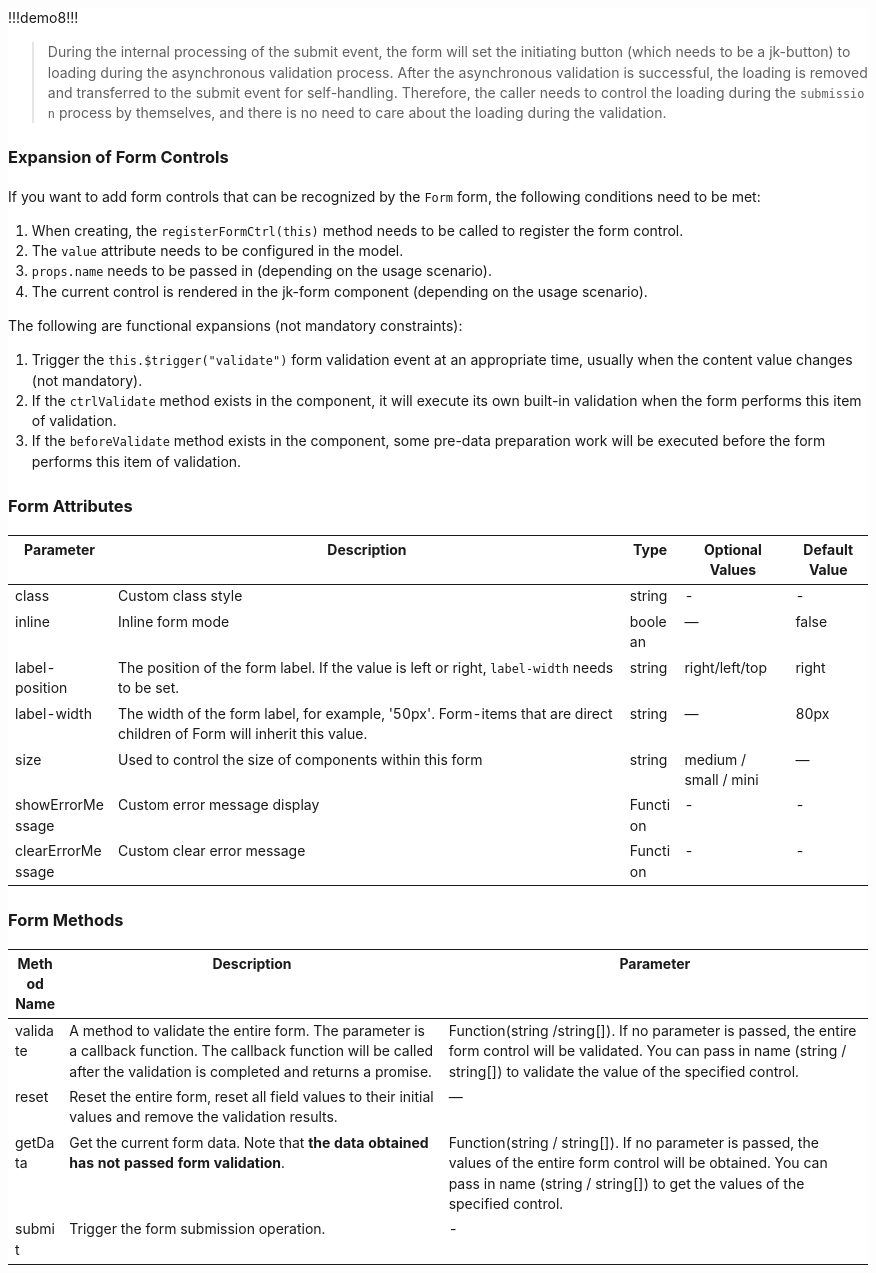 !!!demo8!!!

> During the internal processing of the submit event, the form will set the initiating button (which needs to be a jk-button) to loading during the asynchronous validation process. After the asynchronous validation is successful, the loading is removed and transferred to the submit event for self-handling. Therefore, the caller needs to control the loading during the `submission` process by themselves, and there is no need to care about the loading during the validation.

### Expansion of Form Controls

If you want to add form controls that can be recognized by the `Form` form, the following conditions need to be met:

1. When creating, the `registerFormCtrl(this)` method needs to be called to register the form control.
2. The `value` attribute needs to be configured in the model.
3. `props.name` needs to be passed in (depending on the usage scenario).
4. The current control is rendered in the jk-form component (depending on the usage scenario).

The following are functional expansions (not mandatory constraints):

1. Trigger the `this.$trigger("validate")` form validation event at an appropriate time, usually when the content value changes (not mandatory).
2. If the `ctrlValidate` method exists in the component, it will execute its own built-in validation when the form performs this item of validation.
3. If the `beforeValidate` method exists in the component, some pre-data preparation work will be executed before the form performs this item of validation.

### Form Attributes

| Parameter         | Description                                                                                                            | Type     | Optional Values       | Default Value |
| ----------------- | ---------------------------------------------------------------------------------------------------------------------- | -------- | --------------------- | ------------- |
| class             | Custom class style                                                                                                     | string   | -                     | -             |
| inline            | Inline form mode                                                                                                       | boolean  | —                     | false         |
| label-position    | The position of the form label. If the value is left or right, `label-width` needs to be set.                          | string   | right/left/top        | right         |
| label-width       | The width of the form label, for example, '50px'. Form-items that are direct children of Form will inherit this value. | string   | —                     | 80px          |
| size              | Used to control the size of components within this form                                                                | string   | medium / small / mini | —             |
| showErrorMessage  | Custom error message display                                                                                           | Function | -                     | -             |
| clearErrorMessage | Custom clear error message                                                                                             | Function | -                     | -             |

### Form Methods

| Method Name | Description                                                                                                                                                               | Parameter                                                                                                                                                                                            |
| ----------- | ------------------------------------------------------------------------------------------------------------------------------------------------------------------------- | ---------------------------------------------------------------------------------------------------------------------------------------------------------------------------------------------------- |
| validate    | A method to validate the entire form. The parameter is a callback function. The callback function will be called after the validation is completed and returns a promise. | Function(string /string[]). If no parameter is passed, the entire form control will be validated. You can pass in name (string / string[]) to validate the value of the specified control.           |
| reset       | Reset the entire form, reset all field values to their initial values and remove the validation results.                                                                  | —                                                                                                                                                                                                    |
| getData     | Get the current form data. Note that **the data obtained has not passed form validation**.                                                                                | Function(string / string[]). If no parameter is passed, the values of the entire form control will be obtained. You can pass in name (string / string[]) to get the values of the specified control. |
| submit      | Trigger the form submission operation.                                                                                                                                    | -                                                                                                                                                                                                    |
